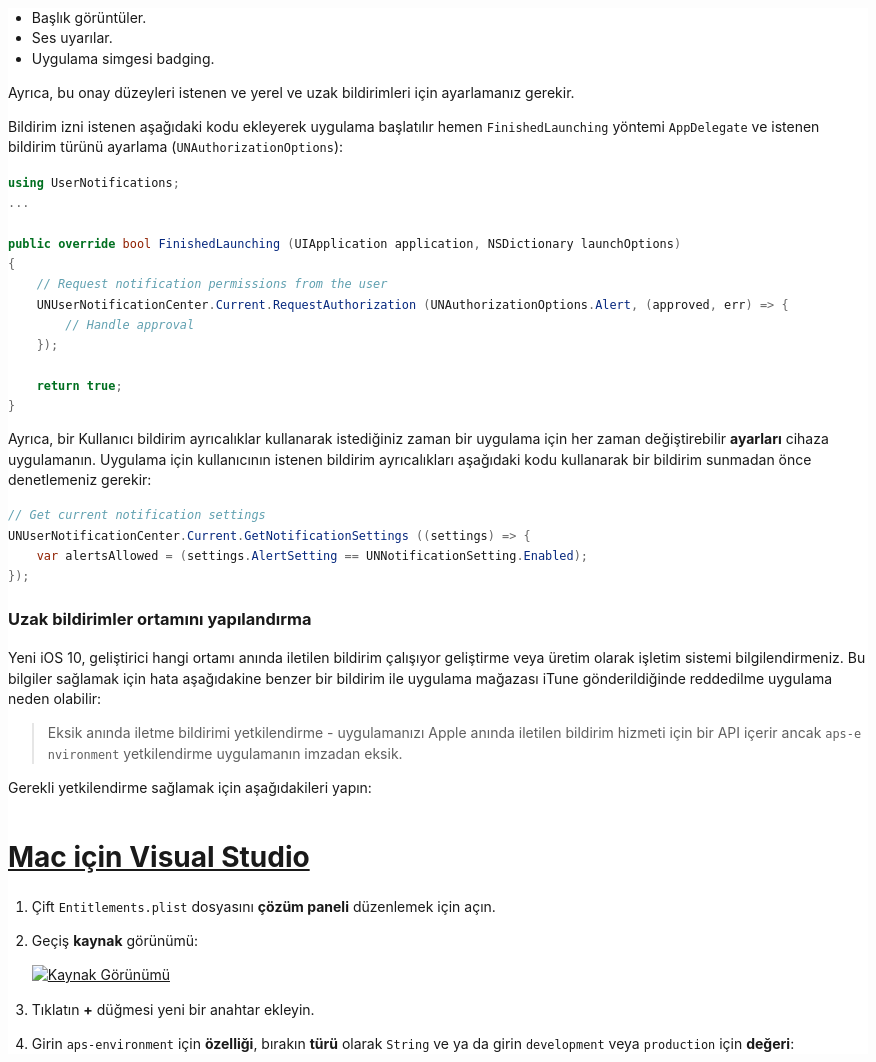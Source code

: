 - Başlık görüntüler.
- Ses uyarılar.
- Uygulama simgesi badging.

Ayrıca, bu onay düzeyleri istenen ve yerel ve uzak bildirimleri için ayarlamanız gerekir.

Bildirim izni istenen aşağıdaki kodu ekleyerek uygulama başlatılır hemen `FinishedLaunching` yöntemi `AppDelegate` ve istenen bildirim türünü ayarlama (`UNAuthorizationOptions`):

```csharp
using UserNotifications;
...

public override bool FinishedLaunching (UIApplication application, NSDictionary launchOptions)
{
    // Request notification permissions from the user
    UNUserNotificationCenter.Current.RequestAuthorization (UNAuthorizationOptions.Alert, (approved, err) => {
        // Handle approval
    });

    return true;
}
```

Ayrıca, bir Kullanıcı bildirim ayrıcalıklar kullanarak istediğiniz zaman bir uygulama için her zaman değiştirebilir **ayarları** cihaza uygulamanın. Uygulama için kullanıcının istenen bildirim ayrıcalıkları aşağıdaki kodu kullanarak bir bildirim sunmadan önce denetlemeniz gerekir:

```csharp
// Get current notification settings
UNUserNotificationCenter.Current.GetNotificationSettings ((settings) => {
    var alertsAllowed = (settings.AlertSetting == UNNotificationSetting.Enabled);
}); 
``` 

### <a name="configuring-the-remote-notifications-environment"></a>Uzak bildirimler ortamını yapılandırma

Yeni iOS 10, geliştirici hangi ortamı anında iletilen bildirim çalışıyor geliştirme veya üretim olarak işletim sistemi bilgilendirmeniz. Bu bilgiler sağlamak için hata aşağıdakine benzer bir bildirim ile uygulama mağazası iTune gönderildiğinde reddedilme uygulama neden olabilir:

> Eksik anında iletme bildirimi yetkilendirme - uygulamanızı Apple anında iletilen bildirim hizmeti için bir API içerir ancak `aps-environment` yetkilendirme uygulamanın imzadan eksik.

Gerekli yetkilendirme sağlamak için aşağıdakileri yapın:

# <a name="visual-studio-for-mactabvsmac"></a>[Mac için Visual Studio](#tab/vsmac)

1. Çift `Entitlements.plist` dosyasını **çözüm paneli** düzenlemek için açın.
2. Geçiş **kaynak** görünümü: 

    [![](enhanced-user-notifications-images/setup01.png "Kaynak Görünümü")](enhanced-user-notifications-images/setup01.png#lightbox)
3. Tıklatın  **+**  düğmesi yeni bir anahtar ekleyin.
4. Girin `aps-environment` için **özelliği**, bırakın **türü** olarak `String` ve ya da girin `development` veya `production` için **değeri**: 
